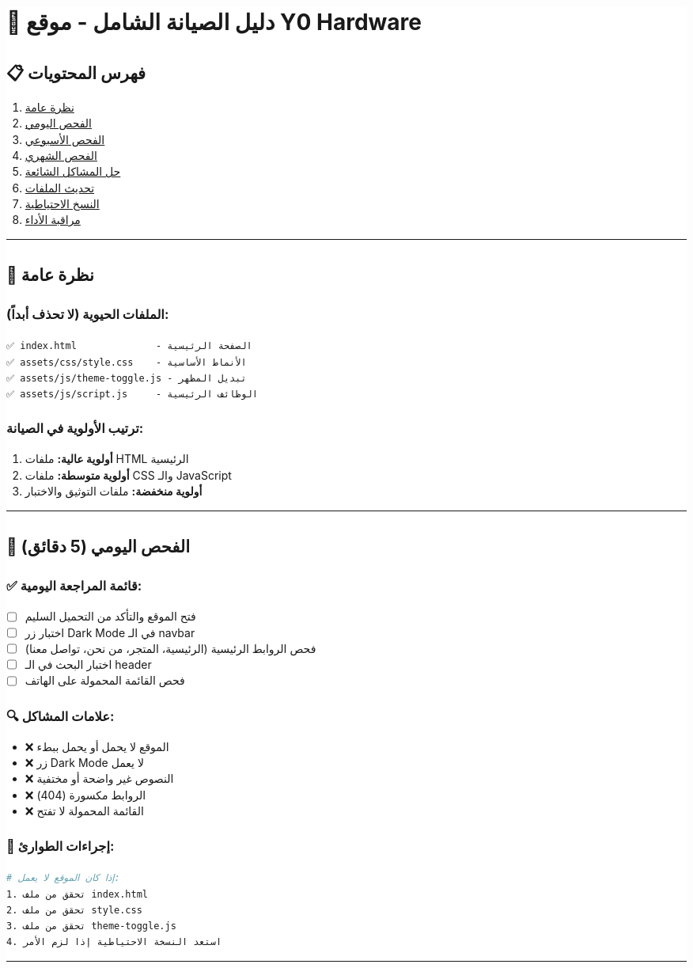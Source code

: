 # 🔧 دليل الصيانة الشامل - موقع Y0 Hardware

## 📋 فهرس المحتويات
1. [نظرة عامة](#نظرة-عامة)
2. [الفحص اليومي](#الفحص-اليومي)
3. [الفحص الأسبوعي](#الفحص-الأسبوعي)
4. [الفحص الشهري](#الفحص-الشهري)
5. [حل المشاكل الشائعة](#حل-المشاكل-الشائعة)
6. [تحديث الملفات](#تحديث-الملفات)
7. [النسخ الاحتياطية](#النسخ-الاحتياطية)
8. [مراقبة الأداء](#مراقبة-الأداء)

---

## 🎯 نظرة عامة

### الملفات الحيوية (لا تحذف أبداً):
```
✅ index.html              - الصفحة الرئيسية
✅ assets/css/style.css    - الأنماط الأساسية
✅ assets/js/theme-toggle.js - تبديل المظهر
✅ assets/js/script.js     - الوظائف الرئيسية
```

### ترتيب الأولوية في الصيانة:
1. **أولوية عالية:** ملفات HTML الرئيسية
2. **أولوية متوسطة:** ملفات CSS والـ JavaScript
3. **أولوية منخفضة:** ملفات التوثيق والاختبار

---

## 📅 الفحص اليومي (5 دقائق)

### ✅ قائمة المراجعة اليومية:
- [ ] فتح الموقع والتأكد من التحميل السليم
- [ ] اختبار زر Dark Mode في الـ navbar
- [ ] فحص الروابط الرئيسية (الرئيسية، المتجر، من نحن، تواصل معنا)
- [ ] اختبار البحث في الـ header
- [ ] فحص القائمة المحمولة على الهاتف

### 🔍 علامات المشاكل:
- ❌ الموقع لا يحمل أو يحمل ببطء
- ❌ زر Dark Mode لا يعمل
- ❌ النصوص غير واضحة أو مختفية
- ❌ الروابط مكسورة (404)
- ❌ القائمة المحمولة لا تفتح

### 🚨 إجراءات الطوارئ:
```bash
# إذا كان الموقع لا يعمل:
1. تحقق من ملف index.html
2. تحقق من ملف style.css
3. تحقق من ملف theme-toggle.js
4. استعد النسخة الاحتياطية إذا لزم الأمر
```

---
